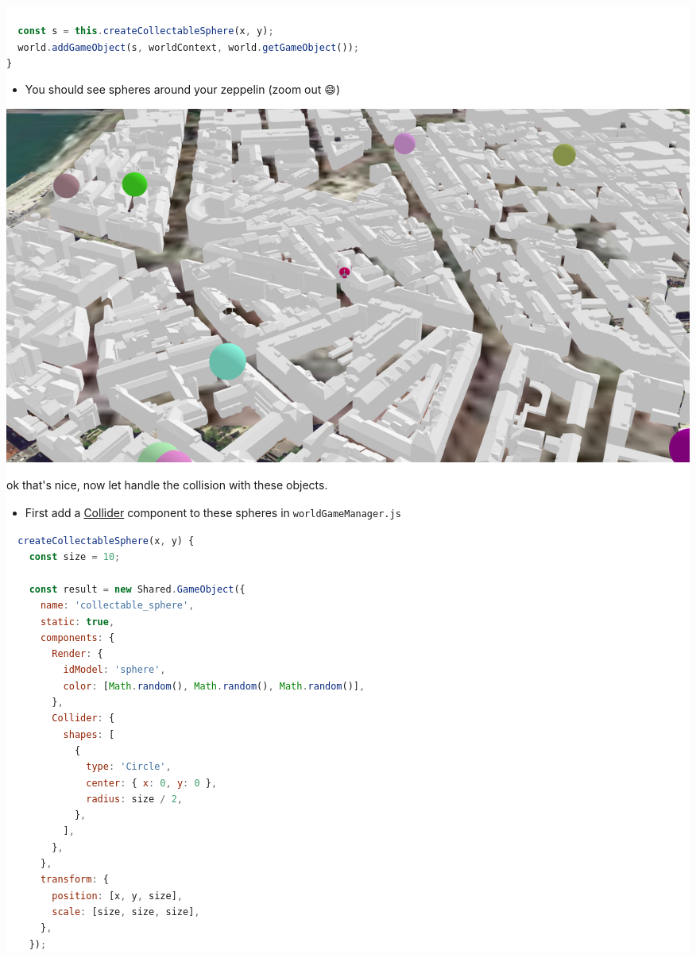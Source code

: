 ```js

  const s = this.createCollectableSphere(x, y);
  world.addGameObject(s, worldContext, world.getGameObject());
}
```

* You should see spheres around your zeppelin (zoom out :smile:)

![6](./Pictures/6.png)

ok that's nice, now let handle the collision with these objects.

* First add a [Collider](../../src/Game/Shared/GameObject/Components/Collider.js) component to these spheres in `worldGameManager.js`

```js
  createCollectableSphere(x, y) {
    const size = 10;

    const result = new Shared.GameObject({
      name: 'collectable_sphere',
      static: true,
      components: {
        Render: {
          idModel: 'sphere',
          color: [Math.random(), Math.random(), Math.random()],
        },
        Collider: {
          shapes: [
            {
              type: 'Circle',
              center: { x: 0, y: 0 },
              radius: size / 2,
            },
          ],
        },
      },
      transform: {
        position: [x, y, size],
        scale: [size, size, size],
      },
    });

```